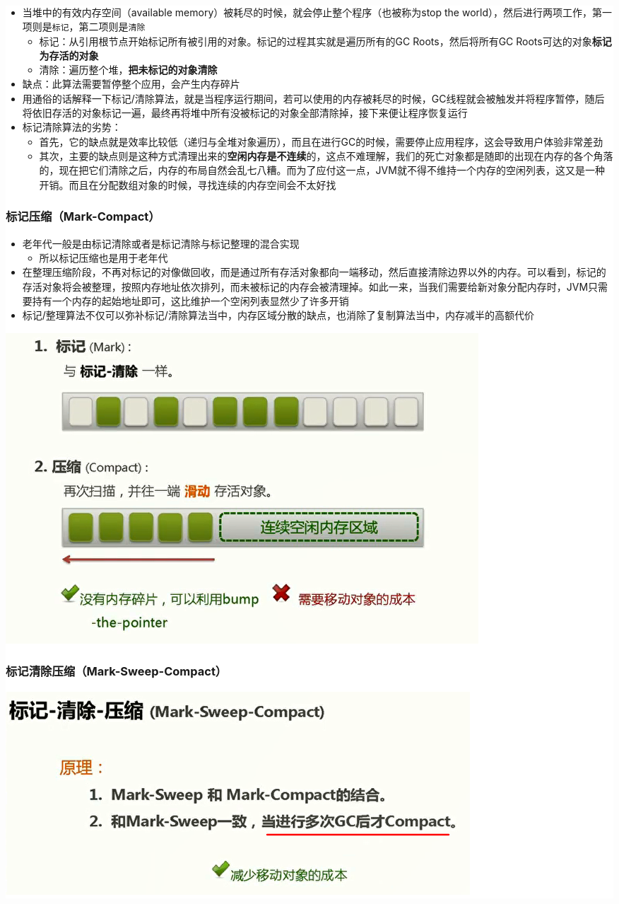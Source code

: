 
+ 当堆中的有效内存空间（available memory）被耗尽的时候，就会停止整个程序（也被称为stop the world），然后进行两项工作，第一项则是`标记`，第二项则是`清除`
  + 标记：从引用根节点开始标记所有被引用的对象。标记的过程其实就是遍历所有的GC Roots，然后将所有GC Roots可达的对象**标记为存活的对象**
  + 清除：遍历整个堆，**把未标记的对象清除**
+ 缺点：此算法需要暂停整个应用，会产生内存碎片
+ 用通俗的话解释一下标记/清除算法，就是当程序运行期间，若可以使用的内存被耗尽的时候，GC线程就会被触发并将程序暂停，随后将依旧存活的对象标记一遍，最终再将堆中所有没被标记的对象全部清除掉，接下来便让程序恢复运行
+ 标记清除算法的劣势：
    + 首先，它的缺点就是效率比较低（递归与全堆对象遍历），而且在进行GC的时候，需要停止应用程序，这会导致用户体验非常差劲
    + 其次，主要的缺点则是这种方式清理出来的**空闲内存是不连续**的，这点不难理解，我们的死亡对象都是随即的出现在内存的各个角落的，现在把它们清除之后，内存的布局自然会乱七八糟。而为了应付这一点，JVM就不得不维持一个内存的空闲列表，这又是一种开销。而且在分配数组对象的时候，寻找连续的内存空间会不太好找

### 标记压缩（Mark-Compact）

+ 老年代一般是由标记清除或者是标记清除与标记整理的混合实现
  + 所以标记压缩也是用于老年代
+ 在整理压缩阶段，不再对标记的对像做回收，而是通过所有存活对象都向一端移动，然后直接清除边界以外的内存。可以看到，标记的存活对象将会被整理，按照内存地址依次排列，而未被标记的内存会被清理掉。如此一来，当我们需要给新对象分配内存时，JVM只需要持有一个内存的起始地址即可，这比维护一个空闲列表显然少了许多开销
+ 标记/整理算法不仅可以弥补标记/清除算法当中，内存区域分散的缺点，也消除了复制算法当中，内存减半的高额代价

![1566722162013](JVM入门.assets/1566722162013.png)

### 标记清除压缩（Mark-Sweep-Compact）

![1566722250901](JVM入门.assets/1566722250901.png)
